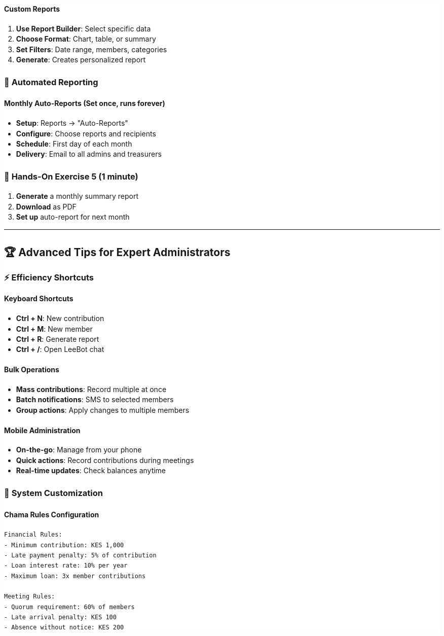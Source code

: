 #### **Custom Reports**
1. **Use Report Builder**: Select specific data
2. **Choose Format**: Chart, table, or summary
3. **Set Filters**: Date range, members, categories
4. **Generate**: Creates personalized report

### 📧 **Automated Reporting**

#### **Monthly Auto-Reports** (Set once, runs forever)
- **Setup**: Reports → "Auto-Reports"
- **Configure**: Choose reports and recipients
- **Schedule**: First day of each month
- **Delivery**: Email to all admins and treasurers

### 🎯 **Hands-On Exercise 5** (1 minute)
1. **Generate** a monthly summary report
2. **Download** as PDF
3. **Set up** auto-report for next month

---

## 🏆 **Advanced Tips for Expert Administrators**

### ⚡ **Efficiency Shortcuts**

#### **Keyboard Shortcuts**
- **Ctrl + N**: New contribution
- **Ctrl + M**: New member
- **Ctrl + R**: Generate report
- **Ctrl + /**: Open LeeBot chat

#### **Bulk Operations**
- **Mass contributions**: Record multiple at once
- **Batch notifications**: SMS to selected members
- **Group actions**: Apply changes to multiple members

#### **Mobile Administration**
- **On-the-go**: Manage from your phone
- **Quick actions**: Record contributions during meetings
- **Real-time updates**: Check balances anytime

### 🔧 **System Customization**

#### **Chama Rules Configuration**
```
Financial Rules:
- Minimum contribution: KES 1,000
- Late payment penalty: 5% of contribution
- Loan interest rate: 10% per year
- Maximum loan: 3x member contributions

Meeting Rules:
- Quorum requirement: 60% of members
- Late arrival penalty: KES 100
- Absence without notice: KES 200
```
